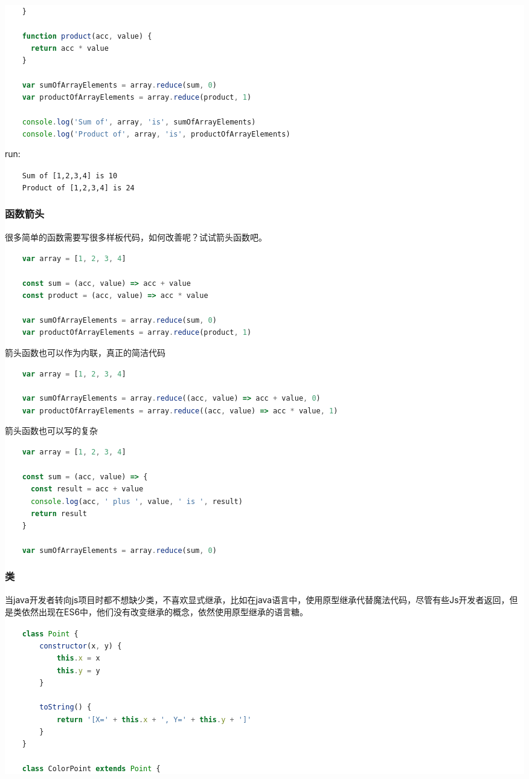 ```javascript
    }

    function product(acc, value) {
      return acc * value
    }

    var sumOfArrayElements = array.reduce(sum, 0)
    var productOfArrayElements = array.reduce(product, 1)

    console.log('Sum of', array, 'is', sumOfArrayElements)
    console.log('Product of', array, 'is', productOfArrayElements)
```
run:
```shell 
    Sum of [1,2,3,4] is 10 
    Product of [1,2,3,4] is 24  
```
### 函数箭头
很多简单的函数需要写很多样板代码，如何改善呢？试试箭头函数吧。
```javascript
    var array = [1, 2, 3, 4]

    const sum = (acc, value) => acc + value
    const product = (acc, value) => acc * value

    var sumOfArrayElements = array.reduce(sum, 0)
    var productOfArrayElements = array.reduce(product, 1)
```
箭头函数也可以作为内联，真正的简洁代码
```javascript
    var array = [1, 2, 3, 4]

    var sumOfArrayElements = array.reduce((acc, value) => acc + value, 0)
    var productOfArrayElements = array.reduce((acc, value) => acc * value, 1)
```
箭头函数也可以写的复杂
```javascript
    var array = [1, 2, 3, 4]

    const sum = (acc, value) => {
      const result = acc + value
      console.log(acc, ' plus ', value, ' is ', result)
      return result
    }

    var sumOfArrayElements = array.reduce(sum, 0)
```
### 类
当java开发者转向js项目时都不想缺少类，不喜欢显式继承，比如在java语言中，使用原型继承代替魔法代码，尽管有些Js开发者返回，但是类依然出现在ES6中，他们没有改变继承的概念，依然使用原型继承的语言糖。
```javascript
    class Point {
        constructor(x, y) {
            this.x = x
            this.y = y
        }

        toString() {
            return '[X=' + this.x + ', Y=' + this.y + ']'
        }
    }

    class ColorPoint extends Point {
```